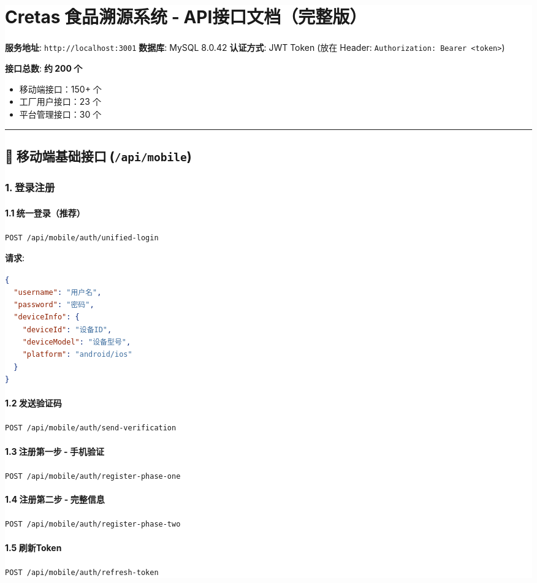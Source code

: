 # Cretas 食品溯源系统 - API接口文档（完整版）

**服务地址**: `http://localhost:3001`
**数据库**: MySQL 8.0.42
**认证方式**: JWT Token (放在 Header: `Authorization: Bearer <token>`)

**接口总数**: **约 200 个**
- 移动端接口：150+ 个
- 工厂用户接口：23 个
- 平台管理接口：30 个

---

## 📱 移动端基础接口 (`/api/mobile`)

### 1. 登录注册

#### 1.1 统一登录（推荐）
```
POST /api/mobile/auth/unified-login
```
**请求**:
```json
{
  "username": "用户名",
  "password": "密码",
  "deviceInfo": {
    "deviceId": "设备ID",
    "deviceModel": "设备型号",
    "platform": "android/ios"
  }
}
```

#### 1.2 发送验证码
```
POST /api/mobile/auth/send-verification
```

#### 1.3 注册第一步 - 手机验证
```
POST /api/mobile/auth/register-phase-one
```

#### 1.4 注册第二步 - 完整信息
```
POST /api/mobile/auth/register-phase-two
```

#### 1.5 刷新Token
```
POST /api/mobile/auth/refresh-token
```
